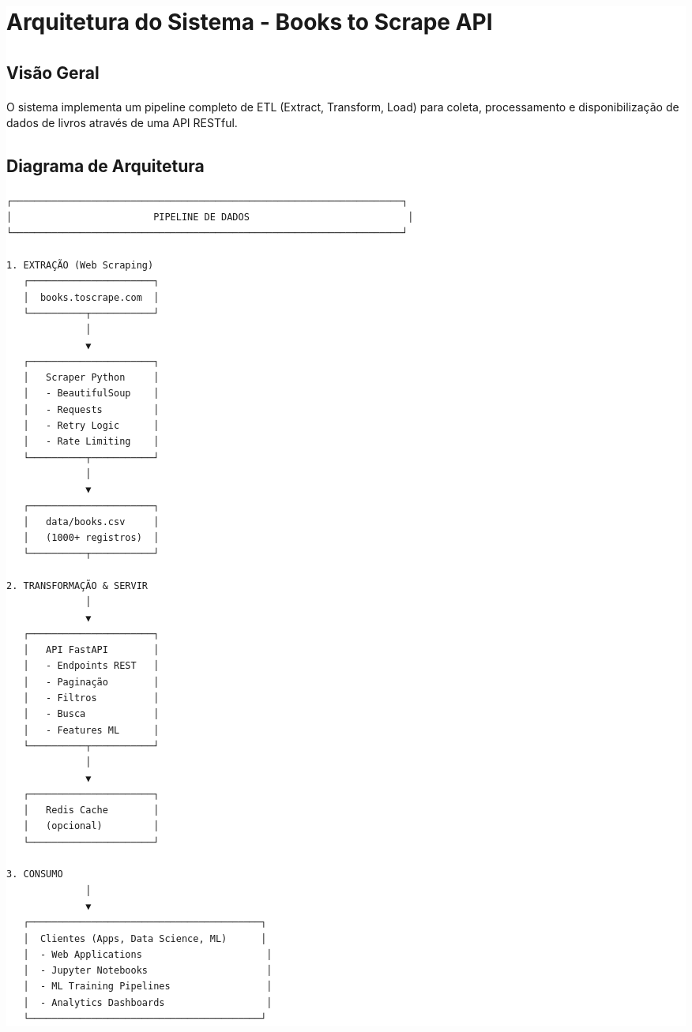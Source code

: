 # Arquitetura do Sistema - Books to Scrape API

## Visão Geral

O sistema implementa um pipeline completo de ETL (Extract, Transform, Load) para coleta, processamento e disponibilização de dados de livros através de uma API RESTful.

## Diagrama de Arquitetura

```
┌─────────────────────────────────────────────────────────────────────┐
│                         PIPELINE DE DADOS                            │
└─────────────────────────────────────────────────────────────────────┘

1. EXTRAÇÃO (Web Scraping)
   ┌──────────────────────┐
   │  books.toscrape.com  │
   └──────────┬───────────┘
              │
              ▼
   ┌──────────────────────┐
   │   Scraper Python     │
   │   - BeautifulSoup    │
   │   - Requests         │
   │   - Retry Logic      │
   │   - Rate Limiting    │
   └──────────┬───────────┘
              │
              ▼
   ┌──────────────────────┐
   │   data/books.csv     │
   │   (1000+ registros)  │
   └──────────┬───────────┘

2. TRANSFORMAÇÃO & SERVIR
              │
              ▼
   ┌──────────────────────┐
   │   API FastAPI        │
   │   - Endpoints REST   │
   │   - Paginação        │
   │   - Filtros          │
   │   - Busca            │
   │   - Features ML      │
   └──────────┬───────────┘
              │
              ▼
   ┌──────────────────────┐
   │   Redis Cache        │
   │   (opcional)         │
   └──────────────────────┘

3. CONSUMO
              │
              ▼
   ┌─────────────────────────────────────────┐
   │  Clientes (Apps, Data Science, ML)      │
   │  - Web Applications                      │
   │  - Jupyter Notebooks                     │
   │  - ML Training Pipelines                 │
   │  - Analytics Dashboards                  │
   └─────────────────────────────────────────┘
```